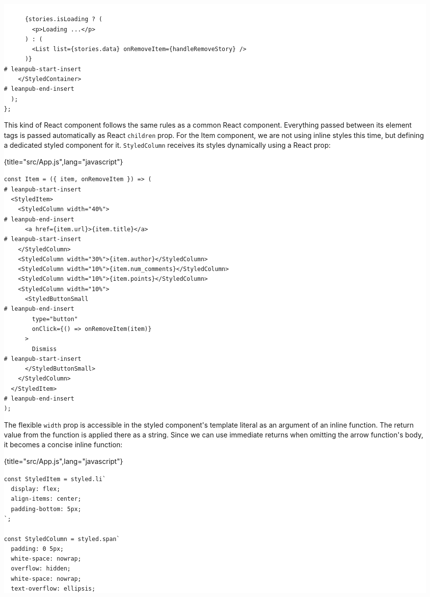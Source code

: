 ~~~~~~~

      {stories.isLoading ? (
        <p>Loading ...</p>
      ) : (
        <List list={stories.data} onRemoveItem={handleRemoveStory} />
      )}
# leanpub-start-insert
    </StyledContainer>
# leanpub-end-insert
  );
};
~~~~~~~

This kind of React component follows the same rules as a common React component. Everything passed between its element tags is passed automatically as React `children` prop. For the Item component, we are not using inline styles this time, but defining a dedicated styled component for it. `StyledColumn` receives its styles dynamically using a React prop:

{title="src/App.js",lang="javascript"}
~~~~~~~
const Item = ({ item, onRemoveItem }) => (
# leanpub-start-insert
  <StyledItem>
    <StyledColumn width="40%">
# leanpub-end-insert
      <a href={item.url}>{item.title}</a>
# leanpub-start-insert
    </StyledColumn>
    <StyledColumn width="30%">{item.author}</StyledColumn>
    <StyledColumn width="10%">{item.num_comments}</StyledColumn>
    <StyledColumn width="10%">{item.points}</StyledColumn>
    <StyledColumn width="10%">
      <StyledButtonSmall
# leanpub-end-insert
        type="button"
        onClick={() => onRemoveItem(item)}
      >
        Dismiss
# leanpub-start-insert
      </StyledButtonSmall>
    </StyledColumn>
  </StyledItem>
# leanpub-end-insert
);
~~~~~~~

The flexible `width` prop is accessible in the styled component's template literal as an argument of an inline function. The return value from the function is applied there as a string. Since we can use immediate returns when omitting the arrow function's body, it becomes a concise inline function:

{title="src/App.js",lang="javascript"}
~~~~~~~
const StyledItem = styled.li`
  display: flex;
  align-items: center;
  padding-bottom: 5px;
`;

const StyledColumn = styled.span`
  padding: 0 5px;
  white-space: nowrap;
  overflow: hidden;
  white-space: nowrap;
  text-overflow: ellipsis;

~~~~~~~